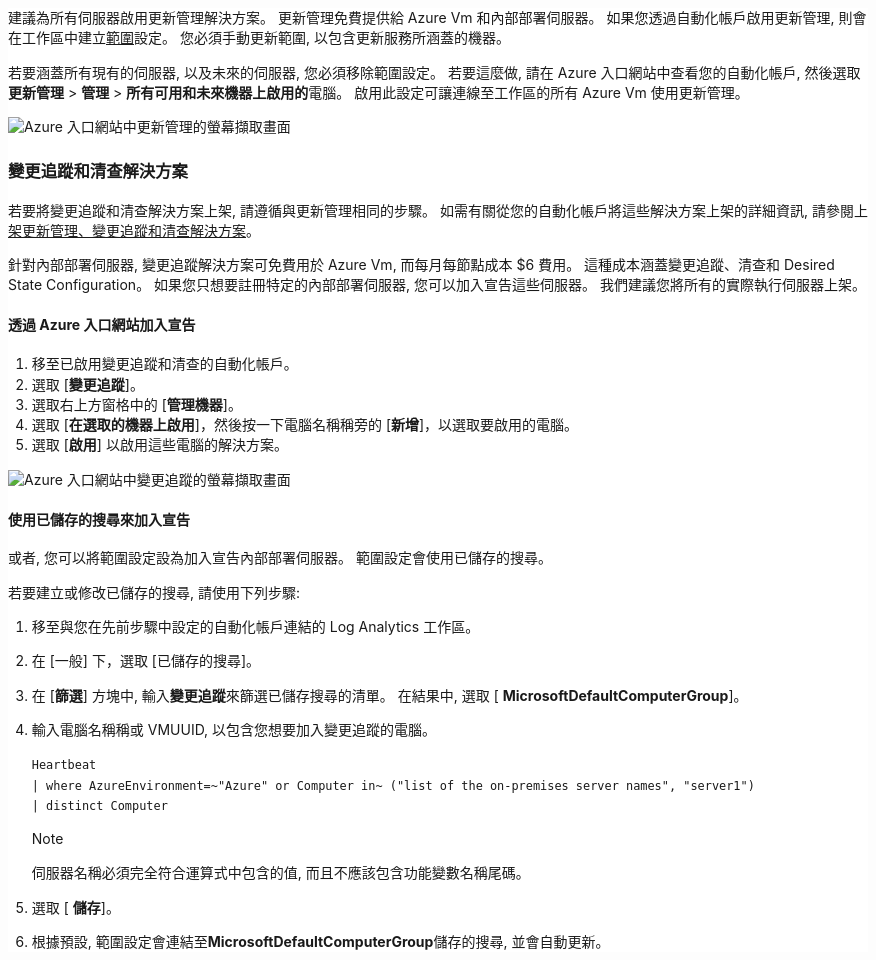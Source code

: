 建議為所有伺服器啟用更新管理解決方案。 更新管理免費提供給 Azure Vm 和內部部署伺服器。 如果您透過自動化帳戶啟用更新管理, 則會在工作區中建立[範圍](/azure/automation/automation-onboard-solutions-from-automation-account#scope-configuration)設定。 您必須手動更新範圍, 以包含更新服務所涵蓋的機器。

若要涵蓋所有現有的伺服器, 以及未來的伺服器, 您必須移除範圍設定。 若要這麼做, 請在 Azure 入口網站中查看您的自動化帳戶, 然後選取 **更新管理** > **管理** > **所有可用和未來機器上啟用的**電腦。 啟用此設定可讓連線至工作區的所有 Azure Vm 使用更新管理。

![Azure 入口網站中更新管理的螢幕擷取畫面](./media/onboarding-configuration1.png)

### <a name="change-tracking-and-inventory-solutions"></a>變更追蹤和清查解決方案

若要將變更追蹤和清查解決方案上架, 請遵循與更新管理相同的步驟。 如需有關從您的自動化帳戶將這些解決方案上架的詳細資訊, 請參閱上[架更新管理、變更追蹤和清查解決方案](/azure/automation/automation-onboard-solutions-from-automation-account)。

針對內部部署伺服器, 變更追蹤解決方案可免費用於 Azure Vm, 而每月每節點成本 $6 費用。 這種成本涵蓋變更追蹤、清查和 Desired State Configuration。 如果您只想要註冊特定的內部部署伺服器, 您可以加入宣告這些伺服器。 我們建議您將所有的實際執行伺服器上架。

#### <a name="opt-in-via-the-azure-portal"></a>透過 Azure 入口網站加入宣告

1. 移至已啟用變更追蹤和清查的自動化帳戶。
2. 選取 [**變更追蹤**]。
3. 選取右上方窗格中的 [**管理機器**]。
4. 選取 [**在選取的機器上啟用**]，然後按一下電腦名稱稱旁的 [**新增**]，以選取要啟用的電腦。
5. 選取 [**啟用**] 以啟用這些電腦的解決方案。

![Azure 入口網站中變更追蹤的螢幕擷取畫面](./media/onboarding-configuration2.png)

#### <a name="opt-in-by-using-saved-searches"></a>使用已儲存的搜尋來加入宣告

或者, 您可以將範圍設定設為加入宣告內部部署伺服器。 範圍設定會使用已儲存的搜尋。 

若要建立或修改已儲存的搜尋, 請使用下列步驟:

1. 移至與您在先前步驟中設定的自動化帳戶連結的 Log Analytics 工作區。

2. 在 [一般] 下，選取 [已儲存的搜尋]。

3. 在 [**篩選**] 方塊中, 輸入**變更追蹤**來篩選已儲存搜尋的清單。 在結果中, 選取 [ **MicrosoftDefaultComputerGroup**]。

4. 輸入電腦名稱稱或 VMUUID, 以包含您想要加入變更追蹤的電腦。

    ```kusto
    Heartbeat
    | where AzureEnvironment=~"Azure" or Computer in~ ("list of the on-premises server names", "server1")
    | distinct Computer
    ```

    > [!NOTE] 
    > 伺服器名稱必須完全符合運算式中包含的值, 而且不應該包含功能變數名稱尾碼。

5. 選取 [ **儲存**]。

6. 根據預設, 範圍設定會連結至**MicrosoftDefaultComputerGroup**儲存的搜尋, 並會自動更新。
